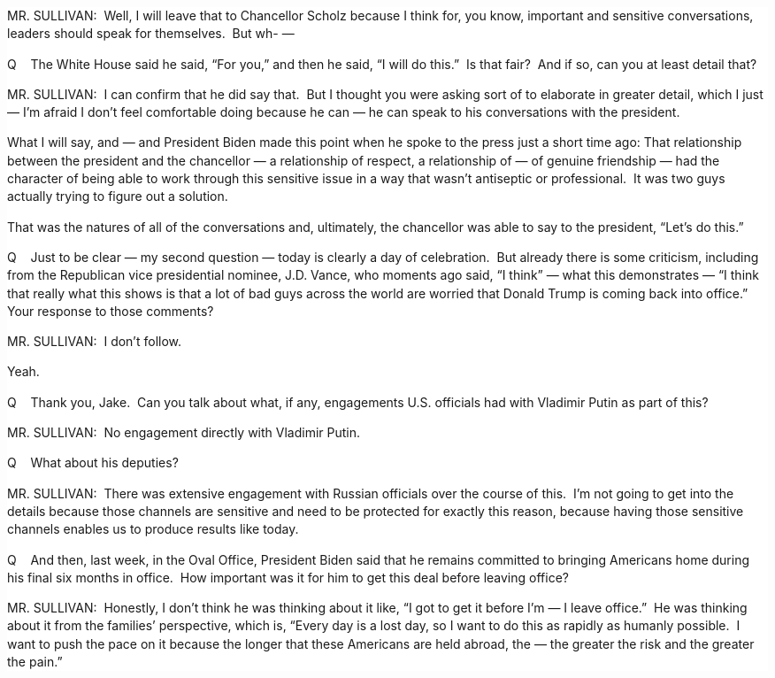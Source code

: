 MR. SULLIVAN:  Well, I will leave that to Chancellor Scholz because I
think for, you know, important and sensitive conversations, leaders
should speak for themselves.  But wh- —

Q    The White House said he said, “For you,” and then he said, “I will
do this.”  Is that fair?  And if so, can you at least detail that?

MR. SULLIVAN:  I can confirm that he did say that.  But I thought you
were asking sort of to elaborate in greater detail, which I just — I’m
afraid I don’t feel comfortable doing because he can — he can speak to
his conversations with the president.

What I will say, and — and President Biden made this point when he spoke
to the press just a short time ago: That relationship between the
president and the chancellor — a relationship of respect, a relationship
of — of genuine friendship — had the character of being able to work
through this sensitive issue in a way that wasn’t antiseptic or
professional.  It was two guys actually trying to figure out a
solution. 

That was the natures of all of the conversations and, ultimately, the
chancellor was able to say to the president, “Let’s do this.”

Q    Just to be clear — my second question — today is clearly a day of
celebration.  But already there is some criticism, including from the
Republican vice presidential nominee, J.D. Vance, who moments ago said,
“I think” — what this demonstrates — “I think that really what this
shows is that a lot of bad guys across the world are worried that Donald
Trump is coming back into office.”  Your response to those comments?

MR. SULLIVAN:  I don’t follow. 

Yeah.

Q    Thank you, Jake.  Can you talk about what, if any, engagements U.S.
officials had with Vladimir Putin as part of this?

MR. SULLIVAN:  No engagement directly with Vladimir Putin.  
  
Q    What about his deputies?

MR. SULLIVAN:  There was extensive engagement with Russian officials
over the course of this.  I’m not going to get into the details because
those channels are sensitive and need to be protected for exactly this
reason, because having those sensitive channels enables us to produce
results like today.

Q    And then, last week, in the Oval Office, President Biden said that
he remains committed to bringing Americans home during his final six
months in office.  How important was it for him to get this deal before
leaving office?

MR. SULLIVAN:  Honestly, I don’t think he was thinking about it like, “I
got to get it before I’m — I leave office.”  He was thinking about it
from the families’ perspective, which is, “Every day is a lost day, so I
want to do this as rapidly as humanly possible.  I want to push the pace
on it because the longer that these Americans are held abroad, the — the
greater the risk and the greater the pain.” 
